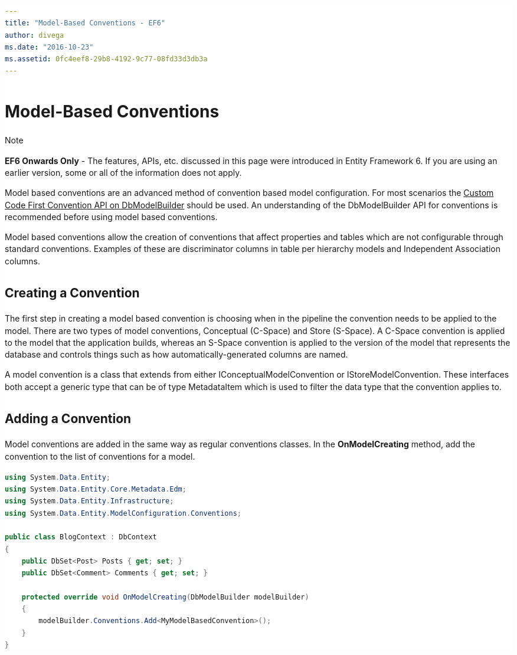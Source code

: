 ```yaml
---
title: "Model-Based Conventions - EF6"
author: divega
ms.date: "2016-10-23"
ms.assetid: 0fc4eef8-29b8-4192-9c77-08fd33d3db3a
---
```

# Model-Based Conventions
> [!NOTE]
> **EF6 Onwards Only** - The features, APIs, etc. discussed in this page were introduced in Entity Framework 6. If you are using an earlier version, some or all of the information does not apply.  

Model based conventions are an advanced method of convention based model configuration. For most scenarios the [Custom Code First Convention API on DbModelBuilder](~/ef6/modeling/code-first/conventions/custom.md) should be used. An understanding of the DbModelBuilder API for conventions is recommended before using model based conventions.  

Model based conventions allow the creation of conventions that affect properties and tables which are not configurable through standard conventions. Examples of these are discriminator columns in table per hierarchy models and Independent Association columns.  

## Creating a Convention   

The first step in creating a model based convention is choosing when in the pipeline the convention needs to be applied to the model. There are two types of model conventions, Conceptual (C-Space) and Store (S-Space). A C-Space convention is applied to the model that the application builds, whereas an S-Space convention is applied to the version of the model that represents the database and controls things such as how automatically-generated columns are named.  

A model convention is a class that extends from either IConceptualModelConvention or IStoreModelConvention.  These interfaces both accept a generic type that can be of type MetadataItem which is used to filter the data type that the convention applies to.  

## Adding a Convention   

Model conventions are added in the same way as regular conventions classes. In the **OnModelCreating** method, add the convention to the list of conventions for a model.  

``` csharp
using System.Data.Entity;
using System.Data.Entity.Core.Metadata.Edm;
using System.Data.Entity.Infrastructure;
using System.Data.Entity.ModelConfiguration.Conventions;

public class BlogContext : DbContext  
{  
    public DbSet<Post> Posts { get; set; }  
    public DbSet<Comment> Comments { get; set; }  

    protected override void OnModelCreating(DbModelBuilder modelBuilder)  
    {  
        modelBuilder.Conventions.Add<MyModelBasedConvention>();  
    }  
}
```  
